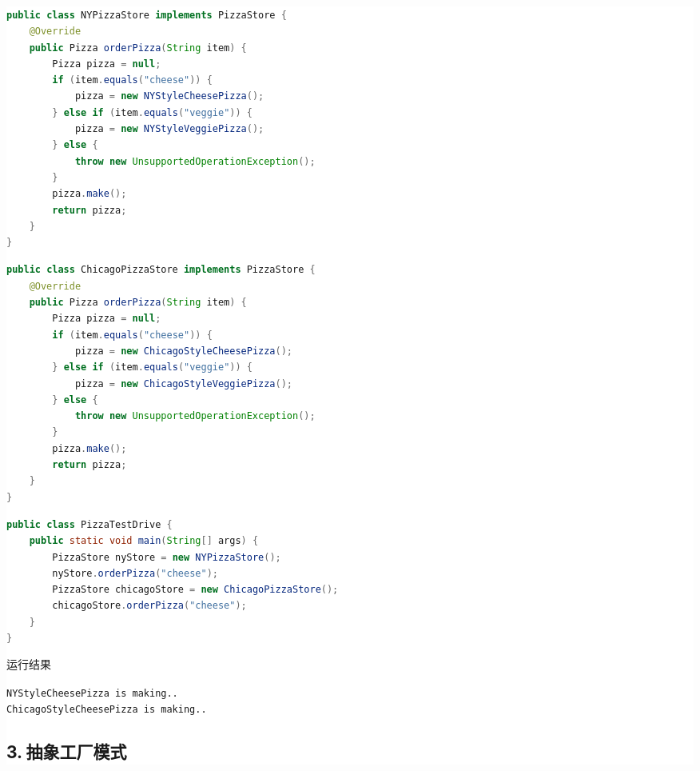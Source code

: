 ```java
public class NYPizzaStore implements PizzaStore {
    @Override
    public Pizza orderPizza(String item) {
        Pizza pizza = null;
        if (item.equals("cheese")) {
            pizza = new NYStyleCheesePizza();
        } else if (item.equals("veggie")) {
            pizza = new NYStyleVeggiePizza();
        } else {
            throw new UnsupportedOperationException();
        }
        pizza.make();
        return pizza;
    }
}
```
```java
public class ChicagoPizzaStore implements PizzaStore {
    @Override
    public Pizza orderPizza(String item) {
        Pizza pizza = null;
        if (item.equals("cheese")) {
            pizza = new ChicagoStyleCheesePizza();
        } else if (item.equals("veggie")) {
            pizza = new ChicagoStyleVeggiePizza();
        } else {
            throw new UnsupportedOperationException();
        }
        pizza.make();
        return pizza;
    }
}
```
```java
public class PizzaTestDrive {
    public static void main(String[] args) {
        PizzaStore nyStore = new NYPizzaStore();
        nyStore.orderPizza("cheese");
        PizzaStore chicagoStore = new ChicagoPizzaStore();
        chicagoStore.orderPizza("cheese");
    }
}
```

运行结果

```html
NYStyleCheesePizza is making..
ChicagoStyleCheesePizza is making..
```

## 3.  抽象工厂模式

